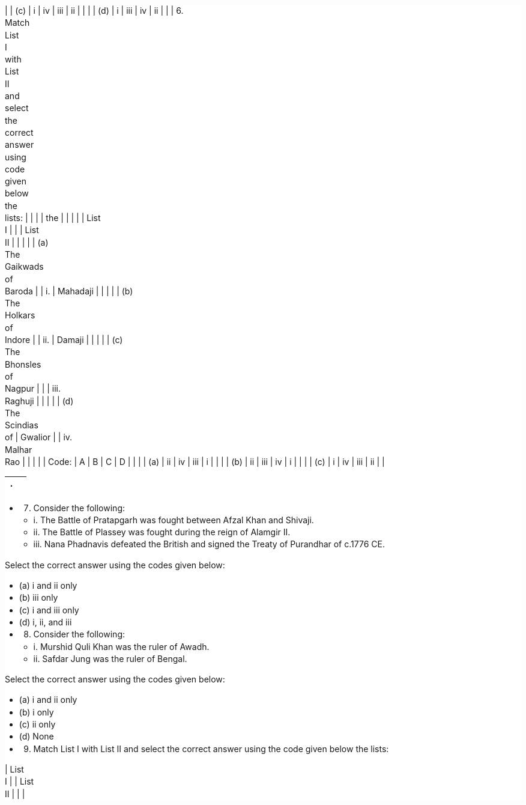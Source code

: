 |                                                                                                                                                 | (c)                                                                                                                                                                                       | i          | iv                           | iii                    | ii               |  |
|                                                                                                                                                 | (d)                                                                                                                                                                                       | i          | iii                          | iv                     | ii               |  |
| 6.<br>Match<br>List<br>I<br>with<br>List<br>II<br>and<br>select<br>the<br>correct<br>answer<br>using<br>code<br>given<br>below<br>the<br>lists: |                                                                                                                                                                                           |            |                              | the                    |                  |  |
|                                                                                                                                                 | List<br>I                                                                                                                                                                                 |            |                              | List<br>II             |                  |  |
|                                                                                                                                                 | (a)<br>The<br>Gaikwads<br>of<br>Baroda                                                                                                                                                    |            | i.                           | Mahadaji               |                  |  |
|                                                                                                                                                 | (b)<br>The<br>Holkars<br>of<br>Indore                                                                                                                                                     |            | ii.                          | Damaji                 |                  |  |
|                                                                                                                                                 | (c)<br>The<br>Bhonsles<br>of<br>Nagpur                                                                                                                                                    |            |                              | iii.<br>Raghuji        |                  |  |
|                                                                                                                                                 | (d)<br>The<br>Scindias<br>of                                                                                                                                                              | Gwalior    |                              | iv.<br>Malhar<br>Rao   |                  |  |
|                                                                                                                                                 | Code:                                                                                                                                                                                     | A          | B                            | C                      | D                |  |
|                                                                                                                                                 | (a)                                                                                                                                                                                       | ii         | iv                           | iii                    | i                |  |
|                                                                                                                                                 | (b)                                                                                                                                                                                       | ii         | iii                          | iv                     | i                |  |
|                                                                                                                                                 | (c)                                                                                                                                                                                       | i          | iv                           | iii                    | ii               |  |

| ٠ |  |
|---|--|

- 7. Consider the following:
  - i. The Battle of Pratapgarh was fought between Afzal Khan and Shivaji.
  - ii. The Battle of Plassey was fought during the reign of Alamgir II.
  - iii. Nana Phadnavis defeated the British and signed the Treaty of Purandhar of c.1776 CE.

Select the correct answer using the codes given below:

- (a) i and ii only
- (b) iii only
- (c) i and iii only
- (d) i, ii, and iii
- 8. Consider the following:
  - i. Murshid Quli Khan was the ruler of Awadh.
  - ii. Safdar Jung was the ruler of Bengal.

Select the correct answer using the codes given below:

- (a) i and ii only
- (b) i only
- (c) ii only
- (d) None
- 9. Match List I with List II and select the correct answer using the code given below the lists:

| List<br>I                             |    | List<br>II                     |            |    |